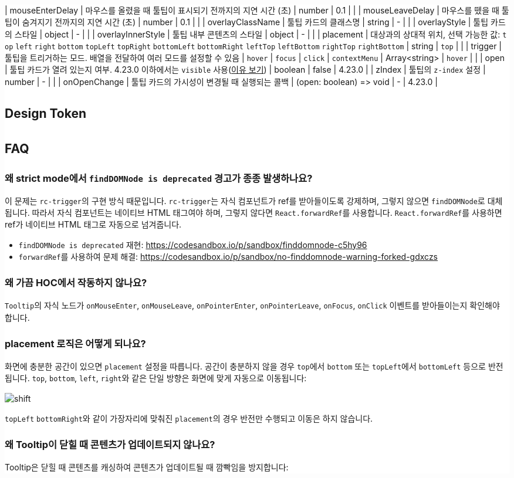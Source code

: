 | mouseEnterDelay | 마우스를 올렸을 때 툴팁이 표시되기 전까지의 지연 시간 (초) | number | 0.1 |  |
| mouseLeaveDelay | 마우스를 뗐을 때 툴팁이 숨겨지기 전까지의 지연 시간 (초) | number | 0.1 |  |
| overlayClassName | 툴팁 카드의 클래스명 | string | - |  |
| overlayStyle | 툴팁 카드의 스타일 | object | - |  |
| overlayInnerStyle | 툴팁 내부 콘텐츠의 스타일 | object | - |  |
| placement | 대상과의 상대적 위치, 선택 가능한 값: `top` `left` `right` `bottom` `topLeft` `topRight` `bottomLeft` `bottomRight` `leftTop` `leftBottom` `rightTop` `rightBottom` | string | `top` |  |
| trigger | 툴팁을 트리거하는 모드. 배열을 전달하여 여러 모드를 설정할 수 있음 | `hover` \| `focus` \| `click` \| `contextMenu` \| Array&lt;string> | `hover` |  |
| open | 툴팁 카드가 열려 있는지 여부. 4.23.0 이하에서는 `visible` 사용([이유 보기](/docs/react/faq#why-open)) | boolean | false | 4.23.0 |
| zIndex | 툴팁의 `z-index` 설정 | number | - |  |
| onOpenChange | 툴팁 카드의 가시성이 변경될 때 실행되는 콜백 | (open: boolean) => void | - | 4.23.0 |

## Design Token

<ComponentTokenTable component="Tooltip"></ComponentTokenTable>

## FAQ

### 왜 strict mode에서 `findDOMNode is deprecated` 경고가 종종 발생하나요?

이 문제는 `rc-trigger`의 구현 방식 때문입니다. `rc-trigger`는 자식 컴포넌트가 ref를 받아들이도록 강제하며, 그렇지 않으면 `findDOMNode`로 대체됩니다. 따라서 자식 컴포넌트는 네이티브 HTML 태그여야 하며, 그렇지 않다면 `React.forwardRef`를 사용합니다. `React.forwardRef`를 사용하면 ref가 네이티브 HTML 태그로 자동으로 넘겨줍니다.

- `findDOMNode is deprecated` 재현: <https://codesandbox.io/p/sandbox/finddomnode-c5hy96>
- `forwardRef`를 사용하여 문제 해결: <https://codesandbox.io/p/sandbox/no-finddomnode-warning-forked-gdxczs>

### 왜 가끔 HOC에서 작동하지 않나요?

`Tooltip`의 자식 노드가 `onMouseEnter`, `onMouseLeave`, `onPointerEnter`, `onPointerLeave`, `onFocus`, `onClick` 이벤트를 받아들이는지 확인해야 합니다.

### placement 로직은 어떻게 되나요?

화면에 충분한 공간이 있으면 `placement` 설정을 따릅니다. 공간이 충분하지 않을 경우 `top`에서 `bottom` 또는 `topLeft`에서 `bottomLeft` 등으로 반전됩니다. `top`, `bottom`, `left`, `right`와 같은 단일 방향은 화면에 맞게 자동으로 이동됩니다:

<img alt="shift" height="200" src="https://mdn.alipayobjects.com/huamei_7uahnr/afts/img/A*sxaTTJjLtIMAAAAAAAAAAAAADrJ8AQ/original" />

`topLeft` `bottomRight`와 같이 가장자리에 맞춰진 `placement`의 경우 반전만 수행되고 이동은 하지 않습니다.

### 왜 Tooltip이 닫힐 때 콘텐츠가 업데이트되지 않나요?

Tooltip은 닫힐 때 콘텐츠를 캐싱하여 콘텐츠가 업데이트될 때 깜빡임을 방지합니다:
